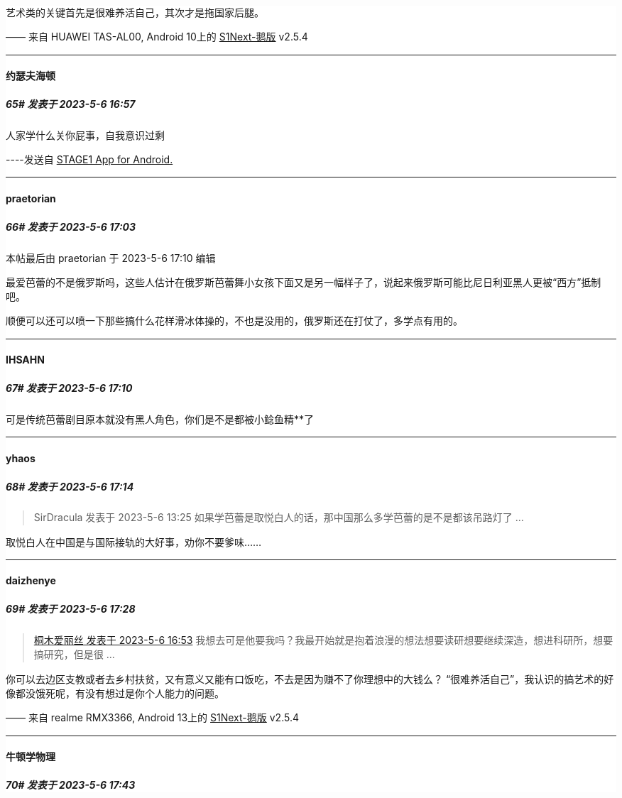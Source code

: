 艺术类的关键首先是很难养活自己，其次才是拖国家后腿。

—— 来自 HUAWEI TAS-AL00, Android 10上的 [S1Next-鹅版](https://github.com/ykrank/S1-Next/releases) v2.5.4

*****

####  约瑟夫海顿  
##### 65#       发表于 2023-5-6 16:57

人家学什么关你屁事，自我意识过剩

----发送自 [STAGE1 App for Android.](http://stage1.5j4m.com/?1.37)

*****

####  praetorian  
##### 66#       发表于 2023-5-6 17:03

 本帖最后由 praetorian 于 2023-5-6 17:10 编辑 

最爱芭蕾的不是俄罗斯吗，这些人估计在俄罗斯芭蕾舞小女孩下面又是另一幅样子了，说起来俄罗斯可能比尼日利亚黑人更被“西方”抵制吧。

顺便可以还可以喷一下那些搞什么花样滑冰体操的，不也是没用的，俄罗斯还在打仗了，多学点有用的。

*****

####  IHSAHN  
##### 67#       发表于 2023-5-6 17:10

可是传统芭蕾剧目原本就没有黑人角色，你们是不是都被小鲶鱼精**了

*****

####  yhaos  
##### 68#       发表于 2023-5-6 17:14

<blockquote>SirDracula 发表于 2023-5-6 13:25
如果学芭蕾是取悦白人的话，那中国那么多学芭蕾的是不是都该吊路灯了 ...</blockquote>
取悦白人在中国是与国际接轨的大好事，劝你不要爹味……

*****

####  daizhenye  
##### 69#       发表于 2023-5-6 17:28

<blockquote><a href="httphttps://bbs.saraba1st.com/2b/forum.php?mod=redirect&amp;goto=findpost&amp;pid=60746194&amp;ptid=2133339" target="_blank">桐木爱丽丝 发表于 2023-5-6 16:53</a>
我想去可是他要我吗？我最开始就是抱着浪漫的想法想要读研想要继续深造，想进科研所，想要搞研究，但是很 ...</blockquote>
你可以去边区支教或者去乡村扶贫，又有意义又能有口饭吃，不去是因为赚不了你理想中的大钱么？
“很难养活自己”，我认识的搞艺术的好像都没饿死呢，有没有想过是你个人能力的问题。

—— 来自 realme RMX3366, Android 13上的 [S1Next-鹅版](https://github.com/ykrank/S1-Next/releases) v2.5.4

*****

####  牛顿学物理  
##### 70#       发表于 2023-5-6 17:43
